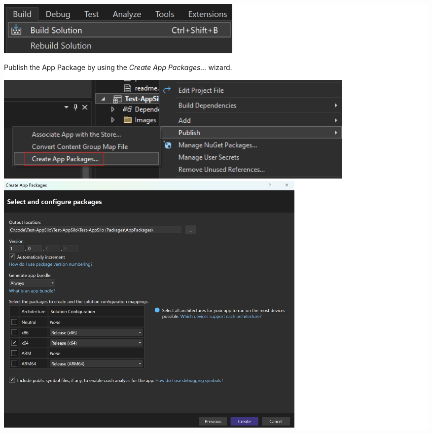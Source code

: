 <img src="images/vs/10-Build-Solution.png" alt="image" height="100"/>

Publish the App Package by using the *Create App Packages...* wizard.

<img src="images/vs/11-Create-App-Packages.png" alt="image" height="200"/>

<img src="images/vs/12-Create-App-Packages-Create.png" alt="image" height="500"/>
